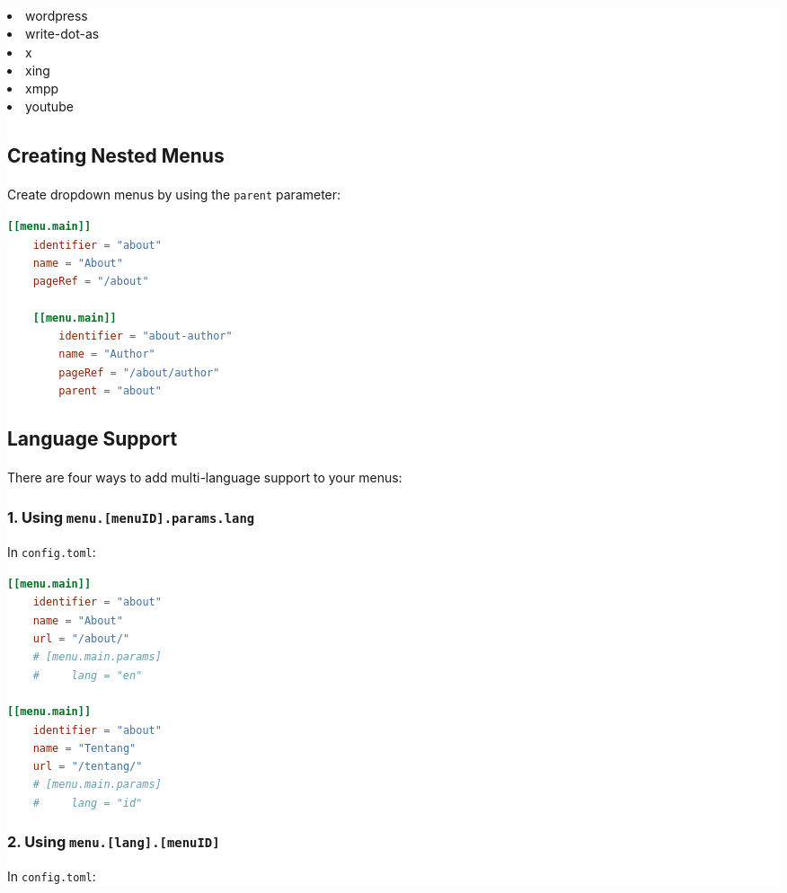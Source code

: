   <li><i class="icon wordpress"></i> wordpress  </li>
  <li><i class="icon write-dot-as"></i> write-dot-as  </li>
  <li><i class="icon x"></i> x  </li>
  <li><i class="icon xing"></i> xing  </li>
  <li><i class="icon xmpp"></i> xmpp  </li>
  <li><i class="icon youtube"></i> youtube  </li>
</ul>

## Creating Nested Menus

Create dropdown menus by using the `parent` parameter:

```toml
[[menu.main]]
    identifier = "about"
    name = "About"
    pageRef = "/about"

    [[menu.main]]
        identifier = "about-author"
        name = "Author"
        pageRef = "/about/author"
        parent = "about"
```

## Language Support

There are four ways to add multi-language support to your menus:

### 1. Using `menu.[menuID].params.lang`

In `config.toml`:

```toml
[[menu.main]]
    identifier = "about"
    name = "About"
    url = "/about/"
    # [menu.main.params]
    #     lang = "en"

[[menu.main]]
    identifier = "about"
    name = "Tentang"
    url = "/tentang/"
    # [menu.main.params]
    #     lang = "id"
```

### 2. Using `menu.[lang].[menuID]`

In `config.toml`:
